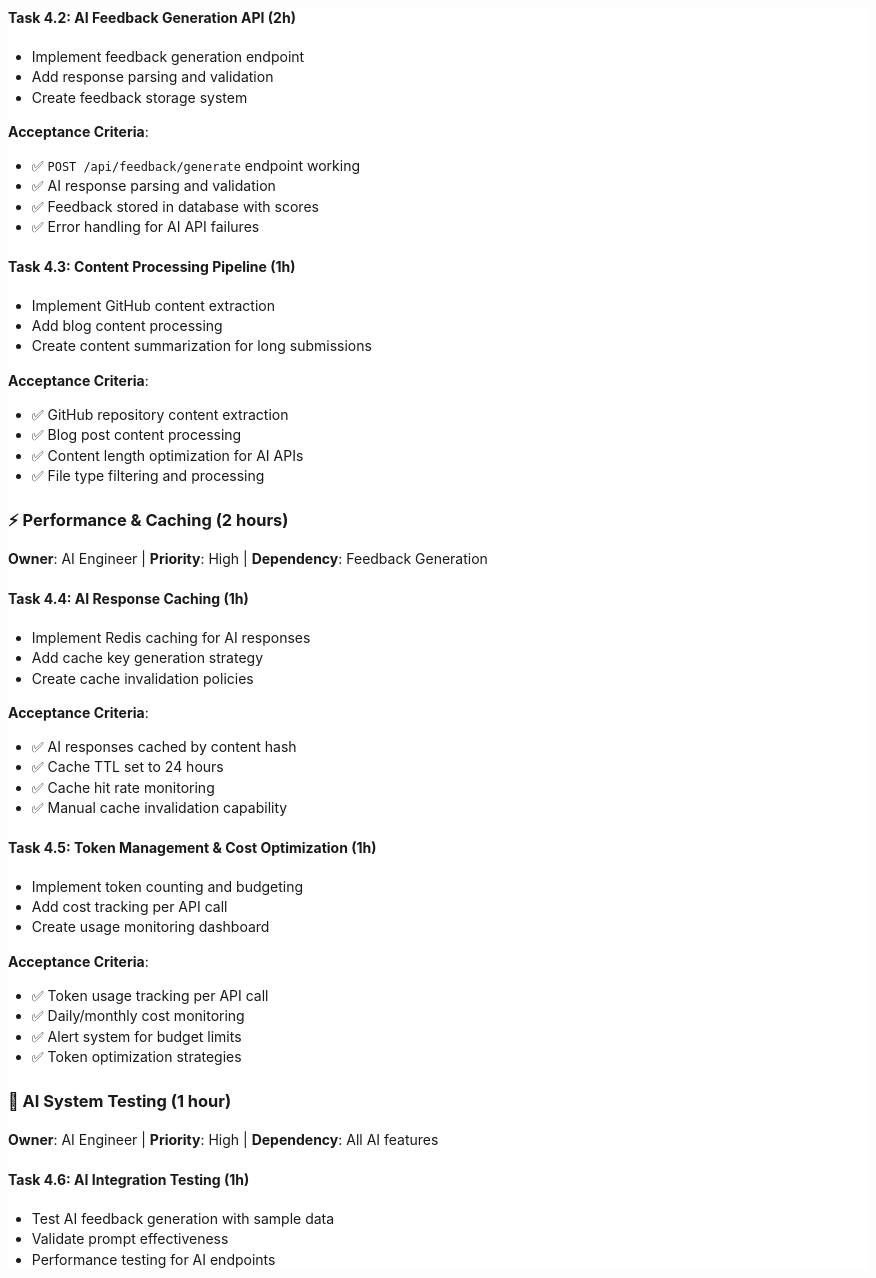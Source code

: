 #### Task 4.2: AI Feedback Generation API (2h)
- Implement feedback generation endpoint
- Add response parsing and validation
- Create feedback storage system

**Acceptance Criteria**:
- ✅ `POST /api/feedback/generate` endpoint working
- ✅ AI response parsing and validation
- ✅ Feedback stored in database with scores
- ✅ Error handling for AI API failures

#### Task 4.3: Content Processing Pipeline (1h)
- Implement GitHub content extraction
- Add blog content processing
- Create content summarization for long submissions

**Acceptance Criteria**:
- ✅ GitHub repository content extraction
- ✅ Blog post content processing
- ✅ Content length optimization for AI APIs
- ✅ File type filtering and processing

### ⚡ Performance & Caching (2 hours)
**Owner**: AI Engineer | **Priority**: High | **Dependency**: Feedback Generation

#### Task 4.4: AI Response Caching (1h)
- Implement Redis caching for AI responses
- Add cache key generation strategy
- Create cache invalidation policies

**Acceptance Criteria**:
- ✅ AI responses cached by content hash
- ✅ Cache TTL set to 24 hours
- ✅ Cache hit rate monitoring
- ✅ Manual cache invalidation capability

#### Task 4.5: Token Management & Cost Optimization (1h)
- Implement token counting and budgeting
- Add cost tracking per API call
- Create usage monitoring dashboard

**Acceptance Criteria**:
- ✅ Token usage tracking per API call
- ✅ Daily/monthly cost monitoring
- ✅ Alert system for budget limits
- ✅ Token optimization strategies

### 🧪 AI System Testing (1 hour)
**Owner**: AI Engineer | **Priority**: High | **Dependency**: All AI features

#### Task 4.6: AI Integration Testing (1h)
- Test AI feedback generation with sample data
- Validate prompt effectiveness
- Performance testing for AI endpoints
